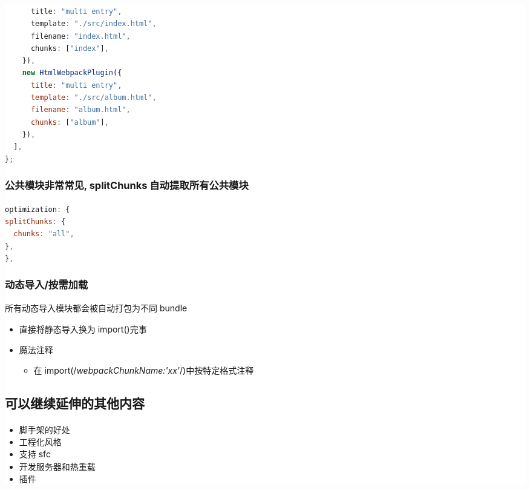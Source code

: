 ```js
      title: "multi entry",
      template: "./src/index.html",
      filename: "index.html",
      chunks: ["index"],
    }),
    new HtmlWebpackPlugin({
      title: "multi entry",
      template: "./src/album.html",
      filename: "album.html",
      chunks: ["album"],
    }),
  ],
};
```

### 公共模块非常常见, splitChunks 自动提取所有公共模块

```js
optimization: {
splitChunks: {
  chunks: "all",
},
},
```

### 动态导入/按需加载

所有动态导入模块都会被自动打包为不同 bundle

- 直接将静态导入换为 import()完事
- 魔法注释

  - 在 import(/_webpackChunkName:'xx'_/)中按特定格式注释

## 可以继续延伸的其他内容

- 脚手架的好处
- 工程化风格
- 支持 sfc
- 开发服务器和热重载
- 插件
